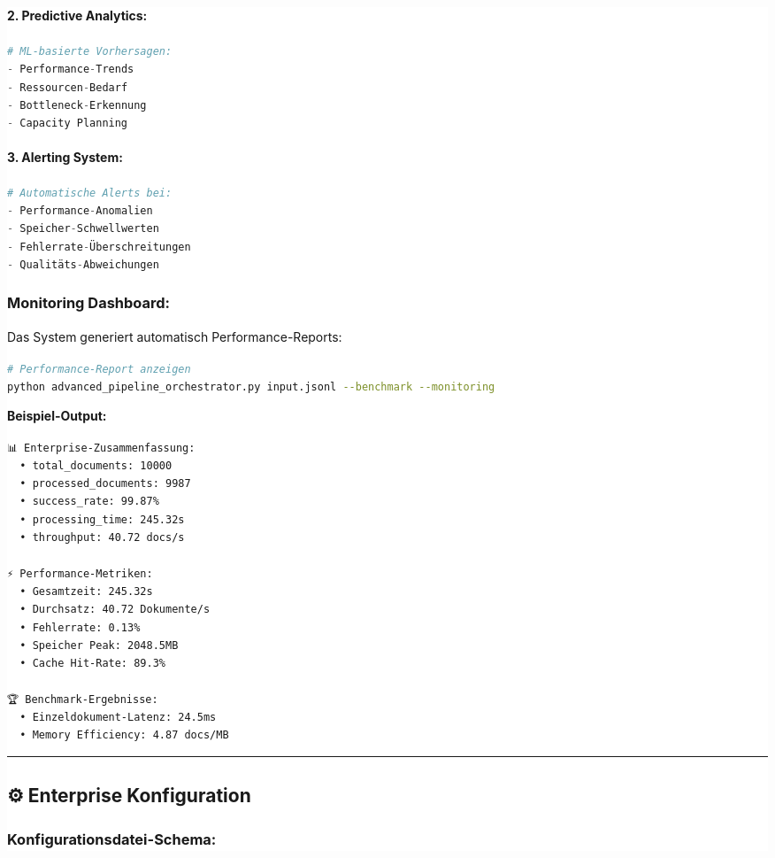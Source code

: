 #### **2. Predictive Analytics:**
```python
# ML-basierte Vorhersagen:
- Performance-Trends
- Ressourcen-Bedarf
- Bottleneck-Erkennung
- Capacity Planning
```

#### **3. Alerting System:**
```python
# Automatische Alerts bei:
- Performance-Anomalien
- Speicher-Schwellwerten
- Fehlerrate-Überschreitungen
- Qualitäts-Abweichungen
```

### **Monitoring Dashboard:**

Das System generiert automatisch Performance-Reports:

```bash
# Performance-Report anzeigen
python advanced_pipeline_orchestrator.py input.jsonl --benchmark --monitoring
```

**Beispiel-Output:**
```
📊 Enterprise-Zusammenfassung:
  • total_documents: 10000
  • processed_documents: 9987
  • success_rate: 99.87%
  • processing_time: 245.32s
  • throughput: 40.72 docs/s

⚡ Performance-Metriken:
  • Gesamtzeit: 245.32s
  • Durchsatz: 40.72 Dokumente/s
  • Fehlerrate: 0.13%
  • Speicher Peak: 2048.5MB
  • Cache Hit-Rate: 89.3%

🏆 Benchmark-Ergebnisse:
  • Einzeldokument-Latenz: 24.5ms
  • Memory Efficiency: 4.87 docs/MB
```

---

## ⚙️ Enterprise Konfiguration

### **Konfigurationsdatei-Schema:**

